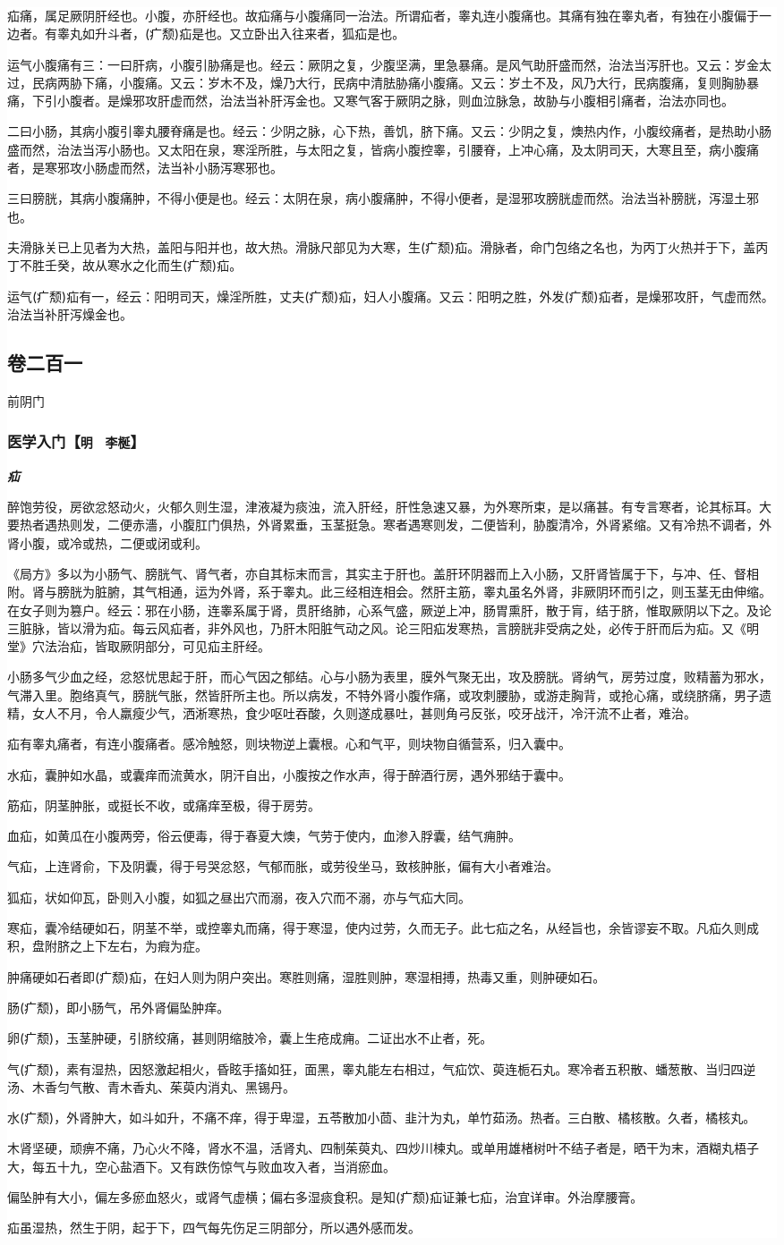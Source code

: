 疝痛，属足厥阴肝经也。小腹，亦肝经也。故疝痛与小腹痛同一治法。所谓疝者，睾丸连小腹痛也。其痛有独在睾丸者，有独在小腹偏于一边者。有睾丸如升斗者，(疒颓)疝是也。又立卧出入往来者，狐疝是也。  

运气小腹痛有三：一曰肝病，小腹引胁痛是也。经云：厥阴之复，少腹坚满，里急暴痛。是风气助肝盛而然，治法当泻肝也。又云：岁金太过，民病两胁下痛，小腹痛。又云：岁木不及，燥乃大行，民病中清胠胁痛小腹痛。又云：岁土不及，风乃大行，民病腹痛，复则胸胁暴痛，下引小腹者。是燥邪攻肝虚而然，治法当补肝泻金也。又寒气客于厥阴之脉，则血泣脉急，故胁与小腹相引痛者，治法亦同也。  

二曰小肠，其病小腹引睾丸腰脊痛是也。经云：少阴之脉，心下热，善饥，脐下痛。又云：少阴之复，燠热内作，小腹绞痛者，是热助小肠盛而然，治法当泻小肠也。又太阳在泉，寒淫所胜，与太阳之复，皆病小腹控睾，引腰脊，上冲心痛，及太阴司天，大寒且至，病小腹痛者，是寒邪攻小肠虚而然，法当补小肠泻寒邪也。  

三曰膀胱，其病小腹痛肿，不得小便是也。经云：太阴在泉，病小腹痛肿，不得小便者，是湿邪攻膀胱虚而然。治法当补膀胱，泻湿土邪也。  

夫滑脉关已上见者为大热，盖阳与阳并也，故大热。滑脉尺部见为大寒，生(疒颓)疝。滑脉者，命门包络之名也，为丙丁火热并于下，盖丙丁不胜壬癸，故从寒水之化而生(疒颓)疝。  

运气(疒颓)疝有一，经云：阳明司天，燥淫所胜，丈夫(疒颓)疝，妇人小腹痛。又云：阳明之胜，外发(疒颓)疝者，是燥邪攻肝，气虚而然。治法当补肝泻燥金也。  

## 卷二百一  

前阴门  

### 医学入门【`明　李梴`】  

***疝***  

醉饱劳役，房欲忿怒动火，火郁久则生湿，津液凝为痰浊，流入肝经，肝性急速又暴，为外寒所束，是以痛甚。有专言寒者，论其标耳。大要热者遇热则发，二便赤濇，小腹肛门俱热，外肾累垂，玉茎挺急。寒者遇寒则发，二便皆利，胁腹清冷，外肾紧缩。又有冷热不调者，外肾小腹，或冷或热，二便或闭或利。  

《局方》多以为小肠气、膀胱气、肾气者，亦自其标末而言，其实主于肝也。盖肝环阴器而上入小肠，又肝肾皆属于下，与冲、任、督相附。肾与膀胱为脏腑，其气相通，运为外肾，系于睾丸。此三经相连相会。然肝主筋，睾丸虽名外肾，非厥阴环而引之，则玉茎无由伸缩。在女子则为篡户。经云：邪在小肠，连睾系属于肾，贯肝络肺，心系气盛，厥逆上冲，肠胃熏肝，散于肓，结于脐，惟取厥阴以下之。及论三脏脉，皆以滑为疝。每云风疝者，非外风也，乃肝木阳脏气动之风。论三阳疝发寒热，言膀胱非受病之处，必传于肝而后为疝。又《明堂》穴法治疝，皆取厥阴部分，可见疝主肝经。  

小肠多气少血之经，忿怒忧思起于肝，而心气因之郁结。心与小肠为表里，膜外气聚无出，攻及膀胱。肾纳气，房劳过度，败精蓄为邪水，气滞入里。胞络真气，膀胱气胀，然皆肝所主也。所以病发，不特外肾小腹作痛，或攻刺腰胁，或游走胸背，或抢心痛，或绕脐痛，男子遗精，女人不月，令人羸瘦少气，洒淅寒热，食少呕吐吞酸，久则遂成暴吐，甚则角弓反张，咬牙战汗，冷汗流不止者，难治。  

疝有睾丸痛者，有连小腹痛者。感冷触怒，则块物逆上囊根。心和气平，则块物自循营系，归入囊中。  

水疝，囊肿如水晶，或囊痒而流黄水，阴汗自出，小腹按之作水声，得于醉酒行房，遇外邪结于囊中。  

筋疝，阴茎肿胀，或挺长不收，或痛痒至极，得于房劳。  

血疝，如黄瓜在小腹两旁，俗云便毒，得于春夏大燠，气劳于使内，血渗入脬囊，结气痈肿。  

气疝，上连肾俞，下及阴囊，得于号哭忿怒，气郁而胀，或劳役坐马，致核肿胀，偏有大小者难治。  

狐疝，状如仰瓦，卧则入小腹，如狐之昼出穴而溺，夜入穴而不溺，亦与气疝大同。  

寒疝，囊冷结硬如石，阴茎不举，或控睾丸而痛，得于寒湿，使内过劳，久而无子。此七疝之名，从经旨也，余皆谬妄不取。凡疝久则成积，盘附脐之上下左右，为瘕为症。  

肿痛硬如石者即(疒颓)疝，在妇人则为阴户突出。寒胜则痛，湿胜则肿，寒湿相搏，热毒又重，则肿硬如石。  

肠(疒颓)，即小肠气，吊外肾偏坠肿痒。  

卵(疒颓)，玉茎肿硬，引脐绞痛，甚则阴缩肢冷，囊上生疮成痈。二证出水不止者，死。  

气(疒颓)，素有湿热，因怒激起相火，昏眩手搐如狂，面黑，睾丸能左右相过，气疝饮、萸连栀石丸。寒冷者五积散、蟠葱散、当归四逆汤、木香匀气散、青木香丸、茱萸内消丸、黑锡丹。  

水(疒颓)，外肾肿大，如斗如升，不痛不痒，得于卑湿，五苓散加小茴、韭汁为丸，单竹茹汤。热者。三白散、橘核散。久者，橘核丸。  

木肾坚硬，顽痹不痛，乃心火不降，肾水不温，活肾丸、四制茱萸丸、四炒川楝丸。或单用雄楮树叶不结子者是，晒干为末，酒糊丸梧子大，每五十九，空心盐酒下。又有跌伤惊气与败血攻入者，当消瘀血。  

偏坠肿有大小，偏左多瘀血怒火，或肾气虚横；偏右多湿痰食积。是知(疒颓)疝证兼七疝，治宜详审。外治摩腰膏。  

疝虽湿热，然生于阴，起于下，四气每先伤足三阴部分，所以遇外感而发。  
